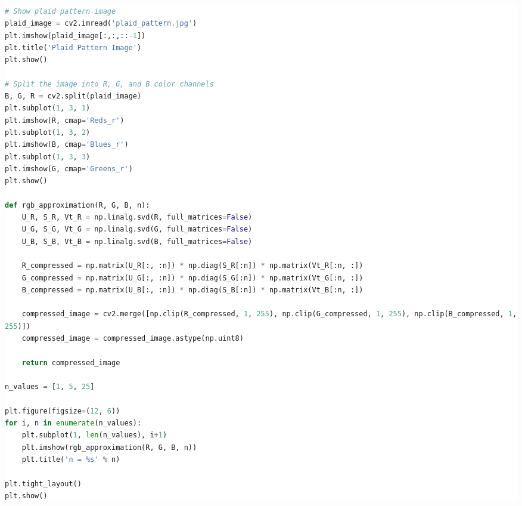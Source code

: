 
```python
# Show plaid pattern image
plaid_image = cv2.imread('plaid_pattern.jpg')
plt.imshow(plaid_image[:,:,::-1])
plt.title('Plaid Pattern Image')
plt.show()

# Split the image into R, G, and B color channels
B, G, R = cv2.split(plaid_image)
plt.subplot(1, 3, 1)
plt.imshow(R, cmap='Reds_r')
plt.subplot(1, 3, 2)
plt.imshow(B, cmap='Blues_r')
plt.subplot(1, 3, 3)
plt.imshow(G, cmap='Greens_r')
plt.show()

def rgb_approximation(R, G, B, n):
    U_R, S_R, Vt_R = np.linalg.svd(R, full_matrices=False)
    U_G, S_G, Vt_G = np.linalg.svd(G, full_matrices=False)
    U_B, S_B, Vt_B = np.linalg.svd(B, full_matrices=False)

    R_compressed = np.matrix(U_R[:, :n]) * np.diag(S_R[:n]) * np.matrix(Vt_R[:n, :])
    G_compressed = np.matrix(U_G[:, :n]) * np.diag(S_G[:n]) * np.matrix(Vt_G[:n, :])
    B_compressed = np.matrix(U_B[:, :n]) * np.diag(S_B[:n]) * np.matrix(Vt_B[:n, :])

    compressed_image = cv2.merge([np.clip(R_compressed, 1, 255), np.clip(G_compressed, 1, 255), np.clip(B_compressed, 1, 255)])
    compressed_image = compressed_image.astype(np.uint8)

    return compressed_image

n_values = [1, 5, 25]

plt.figure(figsize=(12, 6))
for i, n in enumerate(n_values):
    plt.subplot(1, len(n_values), i+1)
    plt.imshow(rgb_approximation(R, G, B, n))
    plt.title('n = %s' % n)

plt.tight_layout()
plt.show()

```


    